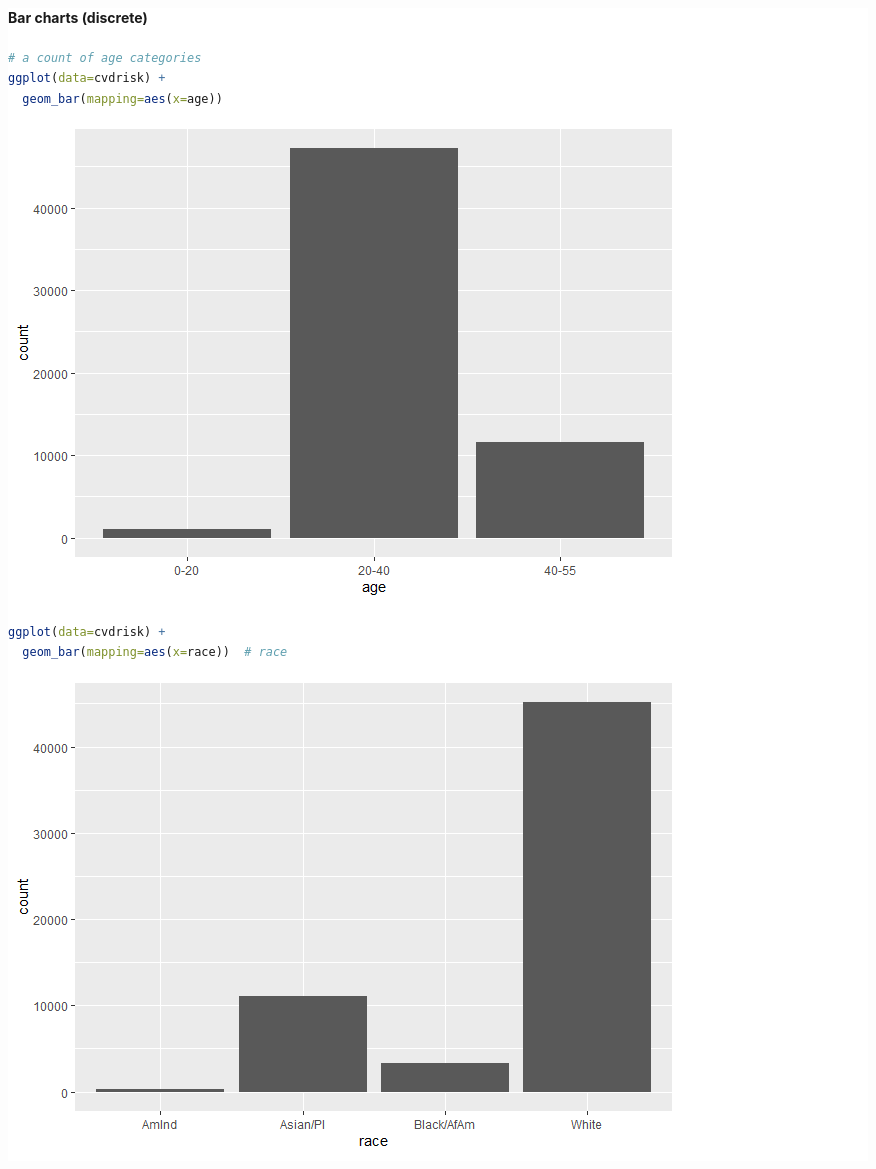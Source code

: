 #### Bar charts (discrete)

``` r
# a count of age categories
ggplot(data=cvdrisk) +
  geom_bar(mapping=aes(x=age))
```

![](session_3-filled_files/figure-gfm/unnamed-chunk-5-1.png)

``` r
ggplot(data=cvdrisk) +
  geom_bar(mapping=aes(x=race))  # race
```

![](session_3-filled_files/figure-gfm/unnamed-chunk-5-2.png)
